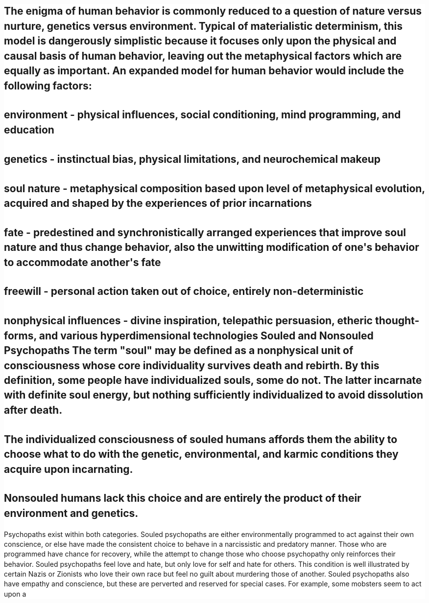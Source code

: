 The
enigma of human behavior is commonly reduced to a question of nature versus
nurture, genetics versus environment.
Typical of materialistic determinism, this model
is dangerously simplistic because it focuses only upon the physical and
causal basis of human behavior, leaving out the metaphysical factors which
are equally as important.
An expanded model for human behavior would
include the following factors:
-
environment - physical influences,
social conditioning, mind programming, and education
-
genetics - instinctual bias, physical
limitations, and neurochemical makeup
-
soul nature - metaphysical composition
based upon level of metaphysical evolution, acquired and shaped by
the experiences of prior incarnations
-
fate - predestined and synchronistically
arranged experiences that improve soul nature and thus change
behavior, also the unwitting modification of one's behavior to
accommodate another's fate
-
freewill - personal action taken out of
choice, entirely non-deterministic
-
nonphysical influences - divine
inspiration, telepathic persuasion, etheric thought-forms, and
various hyperdimensional technologies
Souled and Nonsouled
Psychopaths
The term "soul" may be defined as a nonphysical unit of consciousness whose
core individuality survives death and rebirth.
By this definition,
some
people have individualized souls, some do not.
The latter incarnate with
definite soul energy, but nothing sufficiently individualized to avoid
dissolution after death.
-
The individualized consciousness of souled
humans affords them the ability to choose what to do with the genetic,
environmental, and
karmic conditions they acquire upon incarnating.
-
Nonsouled humans lack this choice and are entirely the product of their
environment and genetics.
-
Psychopaths exist within both categories.
Souled psychopaths are either environmentally programmed to act against
their own conscience, or else have made the consistent choice to behave in a
narcissistic and predatory manner.
Those who are programmed have chance for
recovery, while the attempt to change those who choose psychopathy only
reinforces their behavior. Souled psychopaths feel love and hate, but only
love for self and hate for others.
This condition is well illustrated by certain Nazis or Zionists who love
their own race but feel no guilt about murdering those of another.
Souled
psychopaths also have empathy and conscience, but these are perverted and
reserved for special cases.
For example, some mobsters seem to act upon a